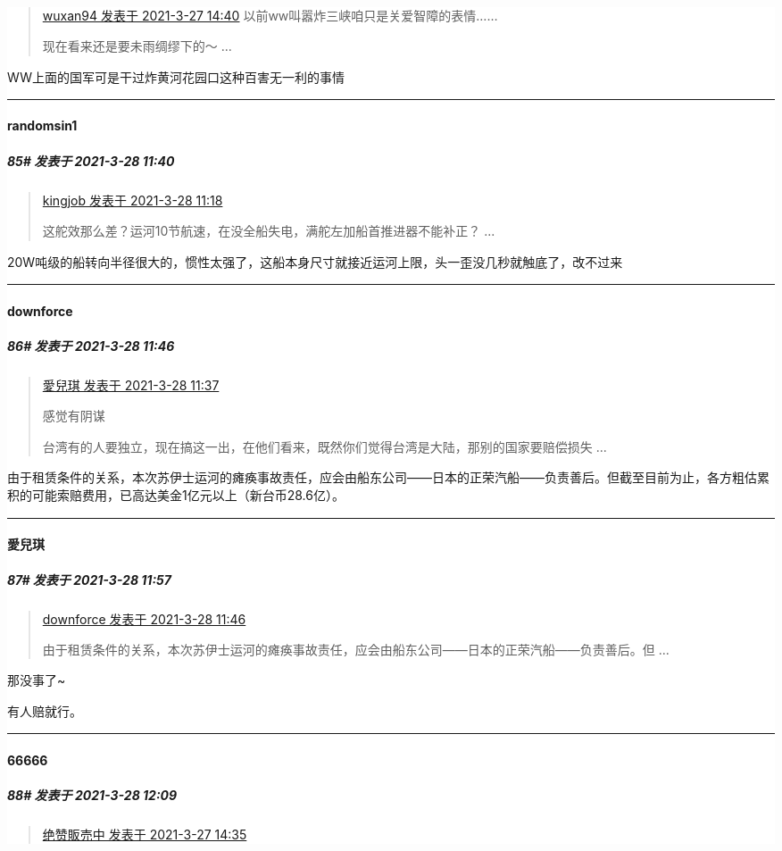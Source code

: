 
<blockquote><a href="httphttps://bbs.saraba1st.com/2b/forum.php?mod=redirect&amp;goto=findpost&amp;pid=50749393&amp;ptid=1995280" target="_blank">wuxan94 发表于 2021-3-27 14:40</a>
以前ww叫嚣炸三峡咱只是关爱智障的表情……

现在看来还是要未雨绸缪下的～ ...</blockquote>
WW上面的国军可是干过炸黄河花园口这种百害无一利的事情


-----

####  randomsin1  
##### 85#       发表于 2021-3-28 11:40


<blockquote><a href="httphttps://bbs.saraba1st.com/2b/forum.php?mod=redirect&amp;goto=findpost&amp;pid=50756083&amp;ptid=1995280" target="_blank">kingjob 发表于 2021-3-28 11:18</a>

这舵效那么差？运河10节航速，在没全船失电，满舵左加船首推进器不能补正？ ...</blockquote>
20W吨级的船转向半径很大的，惯性太强了，这船本身尺寸就接近运河上限，头一歪没几秒就触底了，改不过来


-----

####  downforce  
##### 86#       发表于 2021-3-28 11:46


<blockquote><a href="httphttps://bbs.saraba1st.com/2b/forum.php?mod=redirect&amp;goto=findpost&amp;pid=50756232&amp;ptid=1995280" target="_blank">愛兒琪 发表于 2021-3-28 11:37</a>

感觉有阴谋

台湾有的人要独立，现在搞这一出，在他们看来，既然你们觉得台湾是大陆，那别的国家要赔偿损失 ...</blockquote>
由于租赁条件的关系，本次苏伊士运河的瘫痪事故责任，应会由船东公司——日本的正荣汽船——负责善后。但截至目前为止，各方粗估累积的可能索赔费用，已高达美金1亿元以上（新台币28.6亿）。


-----

####  愛兒琪  
##### 87#       发表于 2021-3-28 11:57


<blockquote><a href="httphttps://bbs.saraba1st.com/2b/forum.php?mod=redirect&amp;goto=findpost&amp;pid=50756305&amp;ptid=1995280" target="_blank">downforce 发表于 2021-3-28 11:46</a>

由于租赁条件的关系，本次苏伊士运河的瘫痪事故责任，应会由船东公司——日本的正荣汽船——负责善后。但 ...</blockquote>
那没事了~

有人赔就行。


-----

####  66666  
##### 88#       发表于 2021-3-28 12:09


<blockquote><a href="httphttps://bbs.saraba1st.com/2b/forum.php?mod=redirect&amp;goto=findpost&amp;pid=50749346&amp;ptid=1995280" target="_blank">绝赞販売中 发表于 2021-3-27 14:35</a>
